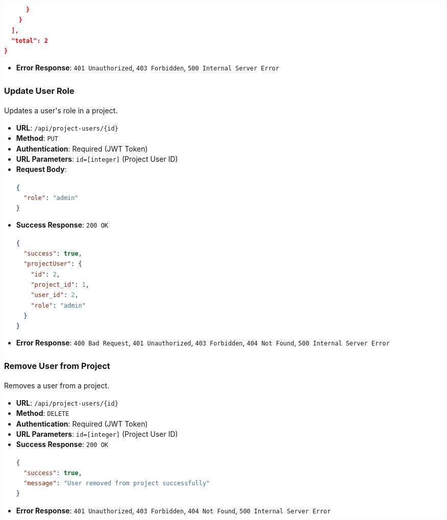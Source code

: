   ```json
        }
      }
    ],
    "total": 2
  }
  ```
- **Error Response**: `401 Unauthorized`, `403 Forbidden`, `500 Internal Server Error`

### Update User Role

Updates a user's role in a project.

- **URL**: `/api/project-users/{id}`
- **Method**: `PUT`
- **Authentication**: Required (JWT Token)
- **URL Parameters**: `id=[integer]` (Project User ID)
- **Request Body**:
  ```json
  {
    "role": "admin"
  }
  ```
- **Success Response**: `200 OK`
  ```json
  {
    "success": true,
    "projectUser": {
      "id": 2,
      "project_id": 1,
      "user_id": 2,
      "role": "admin"
    }
  }
  ```
- **Error Response**: `400 Bad Request`, `401 Unauthorized`, `403 Forbidden`, `404 Not Found`, `500 Internal Server Error`

### Remove User from Project

Removes a user from a project.

- **URL**: `/api/project-users/{id}`
- **Method**: `DELETE`
- **Authentication**: Required (JWT Token)
- **URL Parameters**: `id=[integer]` (Project User ID)
- **Success Response**: `200 OK`
  ```json
  {
    "success": true,
    "message": "User removed from project successfully"
  }
  ```
- **Error Response**: `401 Unauthorized`, `403 Forbidden`, `404 Not Found`, `500 Internal Server Error`
